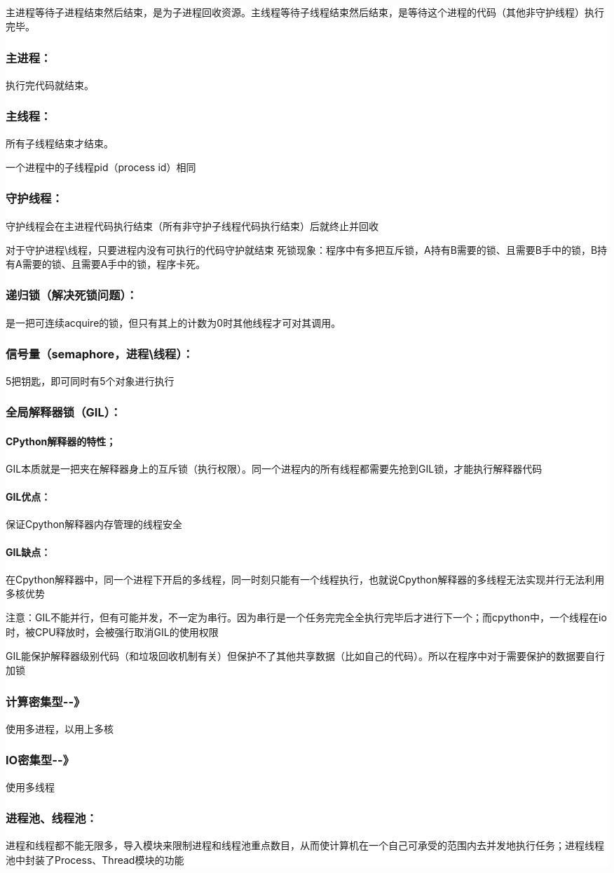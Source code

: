主进程等待子进程结束然后结束，是为子进程回收资源。主线程等待子线程结束然后结束，是等待这个进程的代码（其他非守护线程）执行完毕。

### 主进程：

执行完代码就结束。

### 主线程：

所有子线程结束才结束。

一个进程中的子线程pid（process id）相同

### 守护线程：

守护线程会在主进程代码执行结束（所有非守护子线程代码执行结束）后就终止并回收

对于守护进程\线程，只要进程内没有可执行的代码守护就结束
死锁现象：程序中有多把互斥锁，A持有B需要的锁、且需要B手中的锁，B持有A需要的锁、且需要A手中的锁，程序卡死。

### 递归锁（解决死锁问题）：

是一把可连续acquire的锁，但只有其上的计数为0时其他线程才可对其调用。

### 信号量（semaphore，进程\线程）：

 5把钥匙，即可同时有5个对象进行执行

### 全局解释器锁（GIL）：

#### CPython解释器的特性；

GIL本质就是一把夹在解释器身上的互斥锁（执行权限）。同一个进程内的所有线程都需要先抢到GIL锁，才能执行解释器代码

#### GIL优点：

保证Cpython解释器内存管理的线程安全

#### GIL缺点：

在Cpython解释器中，同一个进程下开启的多线程，同一时刻只能有一个线程执行，也就说Cpython解释器的多线程无法实现并行无法利用多核优势

注意：GIL不能并行，但有可能并发，不一定为串行。因为串行是一个任务完完全全执行完毕后才进行下一个；而cpython中，一个线程在io时，被CPU释放时，会被强行取消GIL的使用权限

GIL能保护解释器级别代码（和垃圾回收机制有关）但保护不了其他共享数据（比如自己的代码）。所以在程序中对于需要保护的数据要自行加锁

### 计算密集型--》

使用多进程，以用上多核

### IO密集型--》

 使用多线程

### 进程池、线程池：

进程和线程都不能无限多，导入模块来限制进程和线程池重点数目，从而使计算机在一个自己可承受的范围内去并发地执行任务；进程线程池中封装了Process、Thread模块的功能
